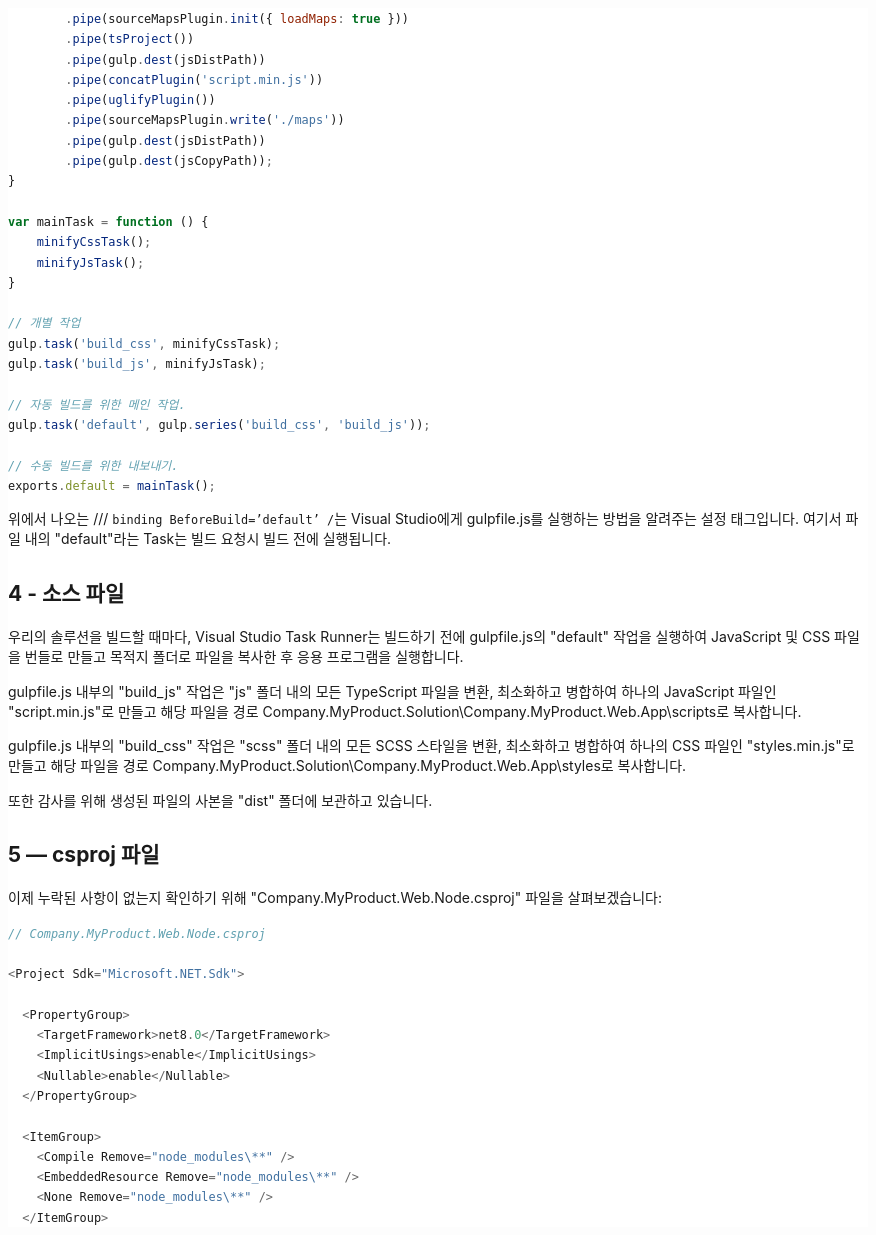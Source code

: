 ```js
        .pipe(sourceMapsPlugin.init({ loadMaps: true }))
        .pipe(tsProject())
        .pipe(gulp.dest(jsDistPath))
        .pipe(concatPlugin('script.min.js'))
        .pipe(uglifyPlugin())
        .pipe(sourceMapsPlugin.write('./maps'))
        .pipe(gulp.dest(jsDistPath))
        .pipe(gulp.dest(jsCopyPath));
}

var mainTask = function () {
    minifyCssTask();
    minifyJsTask();
}

// 개별 작업
gulp.task('build_css', minifyCssTask);
gulp.task('build_js', minifyJsTask);

// 자동 빌드를 위한 메인 작업.
gulp.task('default', gulp.series('build_css', 'build_js'));

// 수동 빌드를 위한 내보내기.
exports.default = mainTask();
```

위에서 나오는 /// `binding BeforeBuild=’default’ /`는 Visual Studio에게 gulpfile.js를 실행하는 방법을 알려주는 설정 태그입니다. 여기서 파일 내의 "default"라는 Task는 빌드 요청시 빌드 전에 실행됩니다.

<div class="content-ad"></div>

## 4 - 소스 파일

우리의 솔루션을 빌드할 때마다, Visual Studio Task Runner는 빌드하기 전에 gulpfile.js의 "default" 작업을 실행하여 JavaScript 및 CSS 파일을 번들로 만들고 목적지 폴더로 파일을 복사한 후 응용 프로그램을 실행합니다.

gulpfile.js 내부의 "build_js" 작업은 "js" 폴더 내의 모든 TypeScript 파일을 변환, 최소화하고 병합하여 하나의 JavaScript 파일인 "script.min.js"로 만들고 해당 파일을 경로 Company.MyProduct.Solution\Company.MyProduct.Web.App\scripts로 복사합니다.

gulpfile.js 내부의 "build_css" 작업은 "scss" 폴더 내의 모든 SCSS 스타일을 변환, 최소화하고 병합하여 하나의 CSS 파일인 "styles.min.js"로 만들고 해당 파일을 경로 Company.MyProduct.Solution\Company.MyProduct.Web.App\styles로 복사합니다.

<div class="content-ad"></div>

또한 감사를 위해 생성된 파일의 사본을 "dist" 폴더에 보관하고 있습니다.

## 5 — csproj 파일

이제 누락된 사항이 없는지 확인하기 위해 "Company.MyProduct.Web.Node.csproj" 파일을 살펴보겠습니다:

```js
// Company.MyProduct.Web.Node.csproj

<Project Sdk="Microsoft.NET.Sdk">

  <PropertyGroup>
    <TargetFramework>net8.0</TargetFramework>
    <ImplicitUsings>enable</ImplicitUsings>
    <Nullable>enable</Nullable>
  </PropertyGroup>

  <ItemGroup>
    <Compile Remove="node_modules\**" />
    <EmbeddedResource Remove="node_modules\**" />
    <None Remove="node_modules\**" />
  </ItemGroup>
```